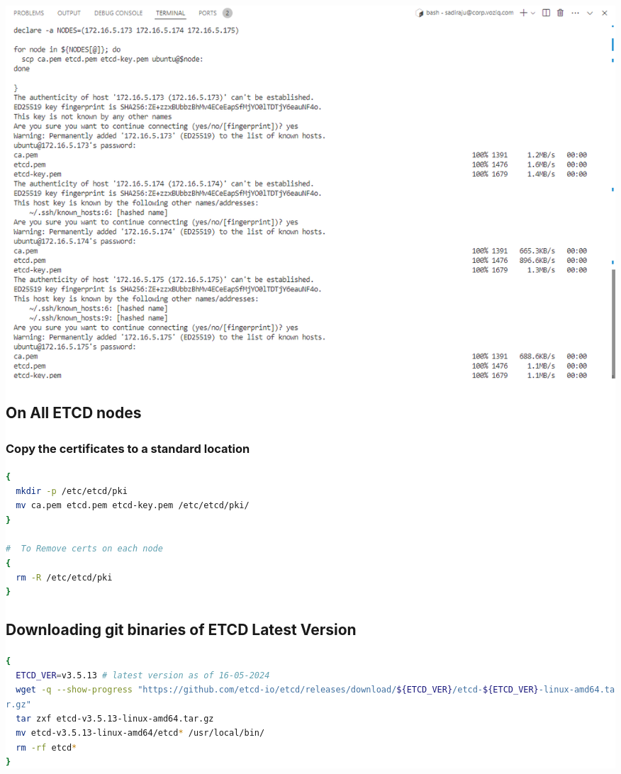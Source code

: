 ![copypems](./images/copypems.png)

## On All ETCD nodes
### Copy the certificates to a standard location

```bash
{
  mkdir -p /etc/etcd/pki
  mv ca.pem etcd.pem etcd-key.pem /etc/etcd/pki/ 
}

#  To Remove certs on each node 
{
  rm -R /etc/etcd/pki
}
```

## Downloading git binaries of  ETCD Latest Version
```bash
{
  ETCD_VER=v3.5.13 # latest version as of 16-05-2024
  wget -q --show-progress "https://github.com/etcd-io/etcd/releases/download/${ETCD_VER}/etcd-${ETCD_VER}-linux-amd64.tar.gz"
  tar zxf etcd-v3.5.13-linux-amd64.tar.gz
  mv etcd-v3.5.13-linux-amd64/etcd* /usr/local/bin/
  rm -rf etcd*
}
```
